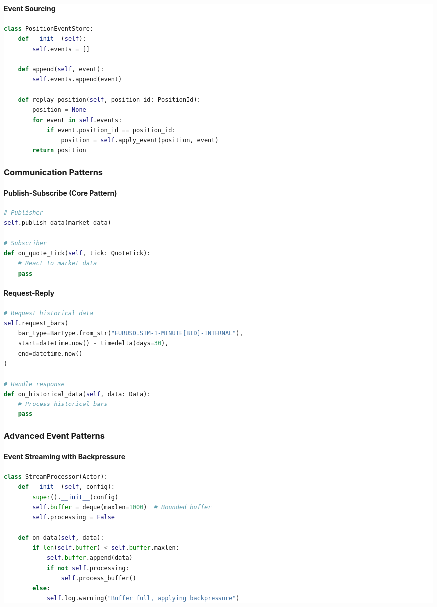 #### Event Sourcing

```python
class PositionEventStore:
    def __init__(self):
        self.events = []

    def append(self, event):
        self.events.append(event)

    def replay_position(self, position_id: PositionId):
        position = None
        for event in self.events:
            if event.position_id == position_id:
                position = self.apply_event(position, event)
        return position
```

### Communication Patterns

#### Publish-Subscribe (Core Pattern)

```python
# Publisher
self.publish_data(market_data)

# Subscriber
def on_quote_tick(self, tick: QuoteTick):
    # React to market data
    pass
```

#### Request-Reply

```python
# Request historical data
self.request_bars(
    bar_type=BarType.from_str("EURUSD.SIM-1-MINUTE[BID]-INTERNAL"),
    start=datetime.now() - timedelta(days=30),
    end=datetime.now()
)

# Handle response
def on_historical_data(self, data: Data):
    # Process historical bars
    pass
```

### Advanced Event Patterns

#### Event Streaming with Backpressure

```python
class StreamProcessor(Actor):
    def __init__(self, config):
        super().__init__(config)
        self.buffer = deque(maxlen=1000)  # Bounded buffer
        self.processing = False

    def on_data(self, data):
        if len(self.buffer) < self.buffer.maxlen:
            self.buffer.append(data)
            if not self.processing:
                self.process_buffer()
        else:
            self.log.warning("Buffer full, applying backpressure")
```

[1]: https://nautilustrader.io/docs/latest/concepts/architecture/ "Architecture | NautilusTrader Documentation"
[2]: https://nautilustrader.io/docs/nightly/concepts/message_bus "Message Bus | NautilusTrader Documentation"
[3]: https://nautilustrader.io/docs/nightly/concepts/actors/ "Actors | NautilusTrader Documentation"
[4]: https://nautilustrader.io/docs/latest/concepts/portfolio "Portfolio | NautilusTrader Documentation"
[5]: https://nautilustrader.io/docs/latest/concepts/backtesting "Backtesting | NautilusTrader Documentation"